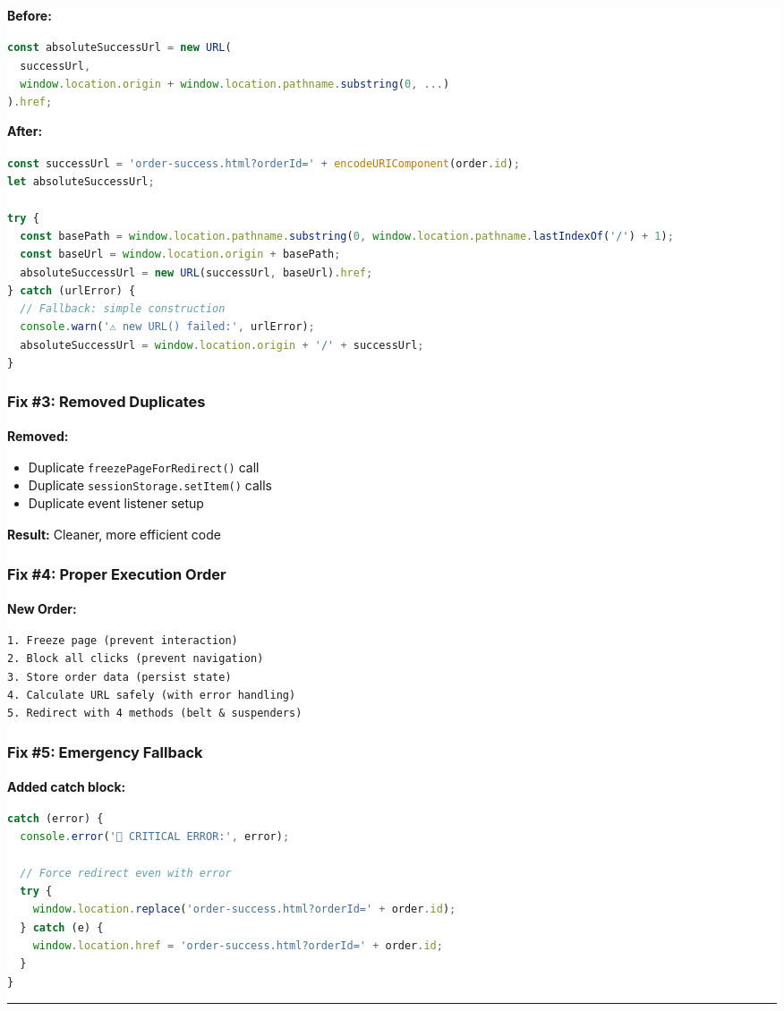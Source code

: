 **Before:**
```javascript
const absoluteSuccessUrl = new URL(
  successUrl,
  window.location.origin + window.location.pathname.substring(0, ...)
).href;
```

**After:**
```javascript
const successUrl = 'order-success.html?orderId=' + encodeURIComponent(order.id);
let absoluteSuccessUrl;

try {
  const basePath = window.location.pathname.substring(0, window.location.pathname.lastIndexOf('/') + 1);
  const baseUrl = window.location.origin + basePath;
  absoluteSuccessUrl = new URL(successUrl, baseUrl).href;
} catch (urlError) {
  // Fallback: simple construction
  console.warn('⚠️ new URL() failed:', urlError);
  absoluteSuccessUrl = window.location.origin + '/' + successUrl;
}
```

### **Fix #3: Removed Duplicates**

**Removed:**
- Duplicate `freezePageForRedirect()` call
- Duplicate `sessionStorage.setItem()` calls
- Duplicate event listener setup

**Result:** Cleaner, more efficient code

### **Fix #4: Proper Execution Order**

**New Order:**
```
1. Freeze page (prevent interaction)
2. Block all clicks (prevent navigation)
3. Store order data (persist state)
4. Calculate URL safely (with error handling)
5. Redirect with 4 methods (belt & suspenders)
```

### **Fix #5: Emergency Fallback**

**Added catch block:**
```javascript
catch (error) {
  console.error('🚨 CRITICAL ERROR:', error);
  
  // Force redirect even with error
  try {
    window.location.replace('order-success.html?orderId=' + order.id);
  } catch (e) {
    window.location.href = 'order-success.html?orderId=' + order.id;
  }
}
```

---
